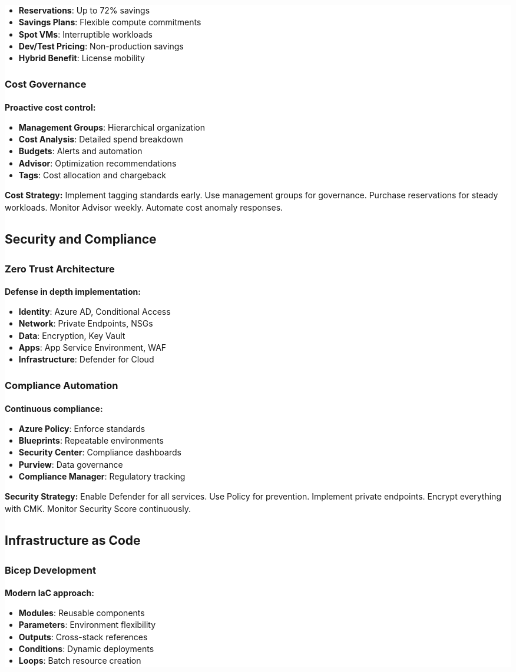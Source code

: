 - **Reservations**: Up to 72% savings
- **Savings Plans**: Flexible compute commitments  
- **Spot VMs**: Interruptible workloads
- **Dev/Test Pricing**: Non-production savings
- **Hybrid Benefit**: License mobility

### Cost Governance
**Proactive cost control:**

- **Management Groups**: Hierarchical organization
- **Cost Analysis**: Detailed spend breakdown
- **Budgets**: Alerts and automation
- **Advisor**: Optimization recommendations
- **Tags**: Cost allocation and chargeback

**Cost Strategy:**
Implement tagging standards early. Use management groups for governance. Purchase reservations for steady workloads. Monitor Advisor weekly. Automate cost anomaly responses.

## Security and Compliance

### Zero Trust Architecture
**Defense in depth implementation:**

- **Identity**: Azure AD, Conditional Access
- **Network**: Private Endpoints, NSGs
- **Data**: Encryption, Key Vault
- **Apps**: App Service Environment, WAF
- **Infrastructure**: Defender for Cloud

### Compliance Automation
**Continuous compliance:**

- **Azure Policy**: Enforce standards
- **Blueprints**: Repeatable environments
- **Security Center**: Compliance dashboards
- **Purview**: Data governance
- **Compliance Manager**: Regulatory tracking

**Security Strategy:**
Enable Defender for all services. Use Policy for prevention. Implement private endpoints. Encrypt everything with CMK. Monitor Security Score continuously.

## Infrastructure as Code

### Bicep Development
**Modern IaC approach:**

- **Modules**: Reusable components
- **Parameters**: Environment flexibility
- **Outputs**: Cross-stack references
- **Conditions**: Dynamic deployments
- **Loops**: Batch resource creation
